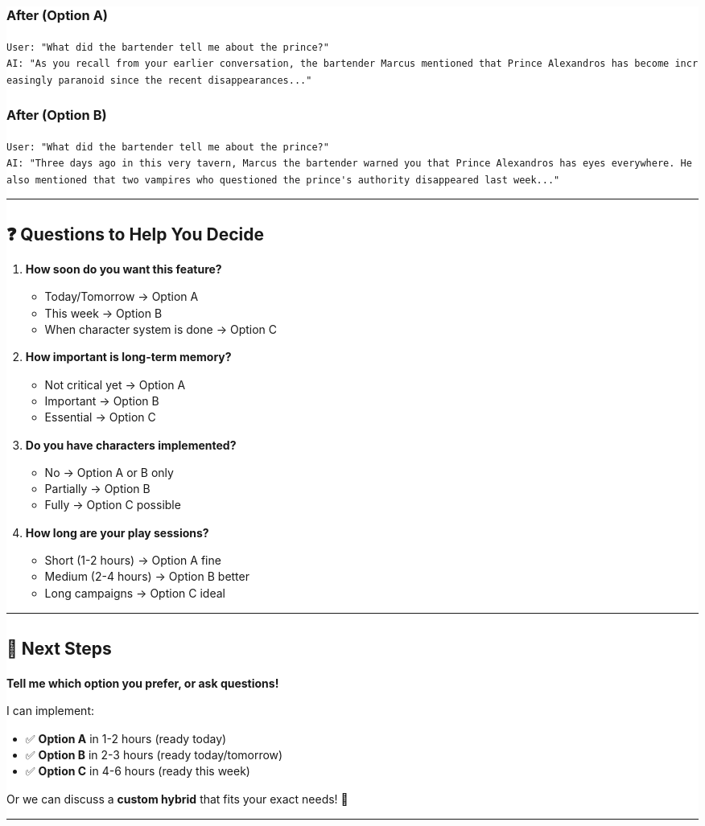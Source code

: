 ### After (Option A)
```
User: "What did the bartender tell me about the prince?"
AI: "As you recall from your earlier conversation, the bartender Marcus mentioned that Prince Alexandros has become increasingly paranoid since the recent disappearances..."
```

### After (Option B)
```
User: "What did the bartender tell me about the prince?"
AI: "Three days ago in this very tavern, Marcus the bartender warned you that Prince Alexandros has eyes everywhere. He also mentioned that two vampires who questioned the prince's authority disappeared last week..."
```

---

## ❓ Questions to Help You Decide

1. **How soon do you want this feature?**
   - Today/Tomorrow → Option A
   - This week → Option B
   - When character system is done → Option C

2. **How important is long-term memory?**
   - Not critical yet → Option A
   - Important → Option B
   - Essential → Option C

3. **Do you have characters implemented?**
   - No → Option A or B only
   - Partially → Option B
   - Fully → Option C possible

4. **How long are your play sessions?**
   - Short (1-2 hours) → Option A fine
   - Medium (2-4 hours) → Option B better
   - Long campaigns → Option C ideal

---

## 🚀 Next Steps

**Tell me which option you prefer, or ask questions!**

I can implement:
- ✅ **Option A** in 1-2 hours (ready today)
- ✅ **Option B** in 2-3 hours (ready today/tomorrow)
- ✅ **Option C** in 4-6 hours (ready this week)

Or we can discuss a **custom hybrid** that fits your exact needs! 🦇


---
